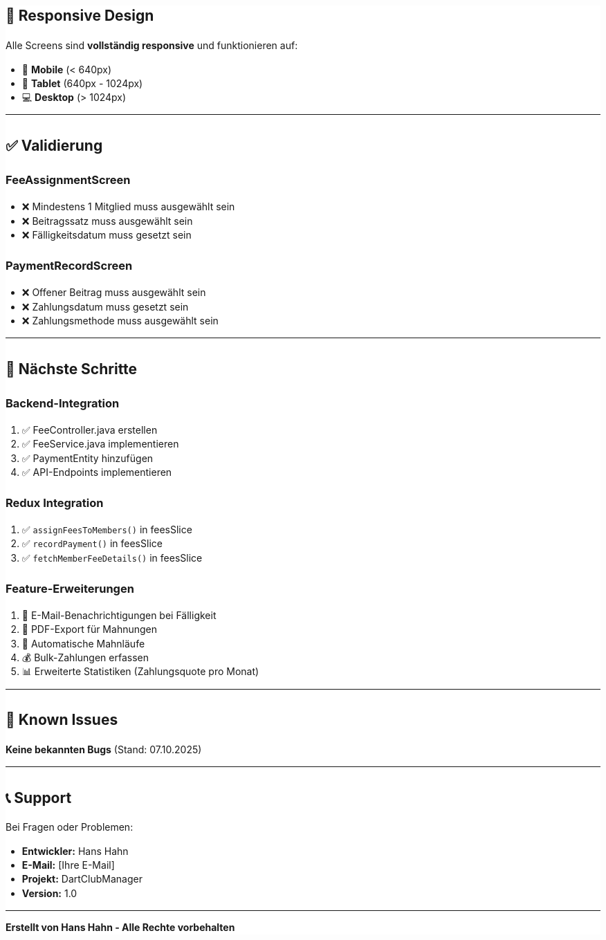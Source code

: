 ## 📱 Responsive Design

Alle Screens sind **vollständig responsive** und funktionieren auf:
- 📱 **Mobile** (< 640px)
- 📱 **Tablet** (640px - 1024px)
- 💻 **Desktop** (> 1024px)

---

## ✅ Validierung

### FeeAssignmentScreen
- ❌ Mindestens 1 Mitglied muss ausgewählt sein
- ❌ Beitragssatz muss ausgewählt sein
- ❌ Fälligkeitsdatum muss gesetzt sein

### PaymentRecordScreen
- ❌ Offener Beitrag muss ausgewählt sein
- ❌ Zahlungsdatum muss gesetzt sein
- ❌ Zahlungsmethode muss ausgewählt sein

---

## 🚀 Nächste Schritte

### Backend-Integration
1. ✅ FeeController.java erstellen
2. ✅ FeeService.java implementieren
3. ✅ PaymentEntity hinzufügen
4. ✅ API-Endpoints implementieren

### Redux Integration
1. ✅ `assignFeesToMembers()` in feesSlice
2. ✅ `recordPayment()` in feesSlice
3. ✅ `fetchMemberFeeDetails()` in feesSlice

### Feature-Erweiterungen
1. 📧 E-Mail-Benachrichtigungen bei Fälligkeit
2. 📄 PDF-Export für Mahnungen
3. 🔄 Automatische Mahnläufe
4. 💰 Bulk-Zahlungen erfassen
5. 📊 Erweiterte Statistiken (Zahlungsquote pro Monat)

---

## 🐛 Known Issues

**Keine bekannten Bugs** (Stand: 07.10.2025)

---

## 📞 Support

Bei Fragen oder Problemen:
- **Entwickler:** Hans Hahn
- **E-Mail:** [Ihre E-Mail]
- **Projekt:** DartClubManager
- **Version:** 1.0

---

**Erstellt von Hans Hahn - Alle Rechte vorbehalten**
